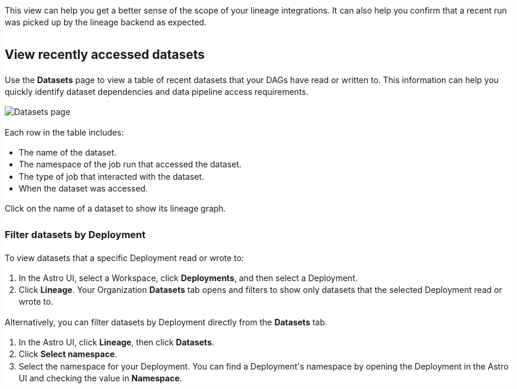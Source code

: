 This view can help you get a better sense of the scope of your lineage integrations. It can also help you confirm that a recent run was picked up by the lineage backend as expected.

## View recently accessed datasets

Use the **Datasets** page to view a table of recent datasets that your DAGs have read or written to. This information can help you quickly identify dataset dependencies and data pipeline access requirements.

![Datasets page](/img/docs/lineage-datasets.png)

Each row in the table includes:

- The name of the dataset.
- The namespace of the job run that accessed the dataset.
- The type of job that interacted with the dataset.
- When the dataset was accessed.

Click on the name of a dataset to show its lineage graph.

### Filter datasets by Deployment

To view datasets that a specific Deployment read or wrote to:

1. In the Astro UI, select a Workspace, click **Deployments**, and then select a Deployment.
2. Click **Lineage**. Your Organization **Datasets** tab opens and filters to show only datasets that the selected Deployment read or wrote to.

Alternatively, you can filter datasets by Deployment directly from the **Datasets** tab.

1. In the Astro UI, click **Lineage**, then click **Datasets**.
2. Click **Select namespace**.
3. Select the namespace for your Deployment. You can find a Deployment's namespace by opening the Deployment in the Astro UI and checking the value in **Namespace**. 